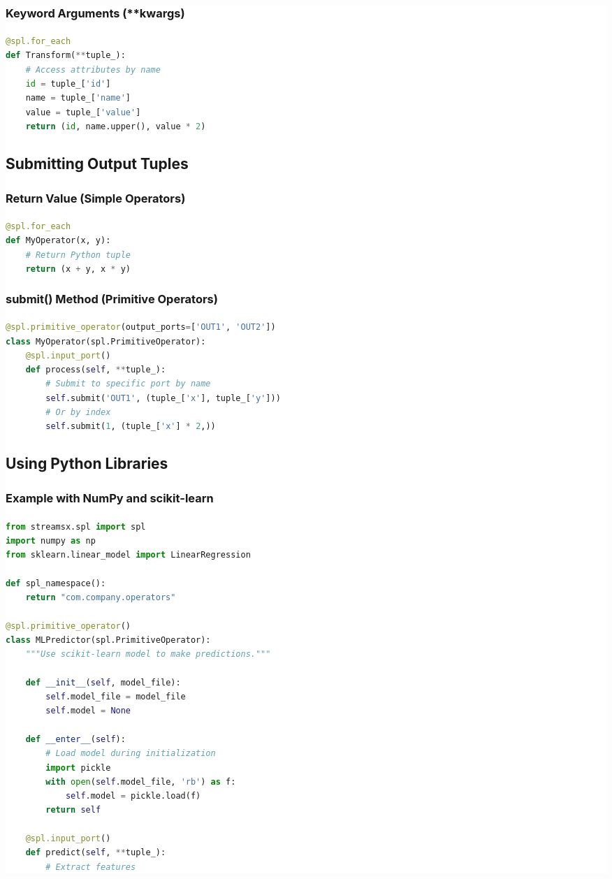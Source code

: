 ### Keyword Arguments (**kwargs)
```python
@spl.for_each
def Transform(**tuple_):
    # Access attributes by name
    id = tuple_['id']
    name = tuple_['name']
    value = tuple_['value']
    return (id, name.upper(), value * 2)
```

## Submitting Output Tuples

### Return Value (Simple Operators)
```python
@spl.for_each
def MyOperator(x, y):
    # Return Python tuple
    return (x + y, x * y)
```

### submit() Method (Primitive Operators)
```python
@spl.primitive_operator(output_ports=['OUT1', 'OUT2'])
class MyOperator(spl.PrimitiveOperator):
    @spl.input_port()
    def process(self, **tuple_):
        # Submit to specific port by name
        self.submit('OUT1', (tuple_['x'], tuple_['y']))
        # Or by index
        self.submit(1, (tuple_['x'] * 2,))
```

## Using Python Libraries

### Example with NumPy and scikit-learn
```python
from streamsx.spl import spl
import numpy as np
from sklearn.linear_model import LinearRegression

def spl_namespace():
    return "com.company.operators"

@spl.primitive_operator()
class MLPredictor(spl.PrimitiveOperator):
    """Use scikit-learn model to make predictions."""

    def __init__(self, model_file):
        self.model_file = model_file
        self.model = None

    def __enter__(self):
        # Load model during initialization
        import pickle
        with open(self.model_file, 'rb') as f:
            self.model = pickle.load(f)
        return self

    @spl.input_port()
    def predict(self, **tuple_):
        # Extract features
```